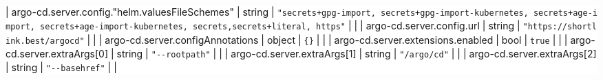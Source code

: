 | argo-cd.server.config."helm.valuesFileSchemes"                                                    | string | `"secrets+gpg-import, secrets+gpg-import-kubernetes, secrets+age-import, secrets+age-import-kubernetes, secrets,secrets+literal, https"`                                                                                                                                                                                                                    |                                                                                                                                                                                                                                                                                                                                                                                                         |
| argo-cd.server.config.url                                                                         | string | `"https://shortlink.best/argocd"`                                                                                                                                                                                                                                                                                                                           |                                                                                                                                                                                                                                                                                                                                                                                                         |
| argo-cd.server.configAnnotations                                                                  | object | `{}`                                                                                                                                                                                                                                                                                                                                                        |                                                                                                                                                                                                                                                                                                                                                                                                         |
| argo-cd.server.extensions.enabled                                                                 | bool   | `true`                                                                                                                                                                                                                                                                                                                                                      |                                                                                                                                                                                                                                                                                                                                                                                                         |
| argo-cd.server.extraArgs[0]                                                                       | string | `"--rootpath"`                                                                                                                                                                                                                                                                                                                                              |                                                                                                                                                                                                                                                                                                                                                                                                         |
| argo-cd.server.extraArgs[1]                                                                       | string | `"/argo/cd"`                                                                                                                                                                                                                                                                                                                                                |                                                                                                                                                                                                                                                                                                                                                                                                         |
| argo-cd.server.extraArgs[2]                                                                       | string | `"--basehref"`                                                                                                                                                                                                                                                                                                                                              |                                                                                                                                                                                                                                                                                                                                                                                                         |